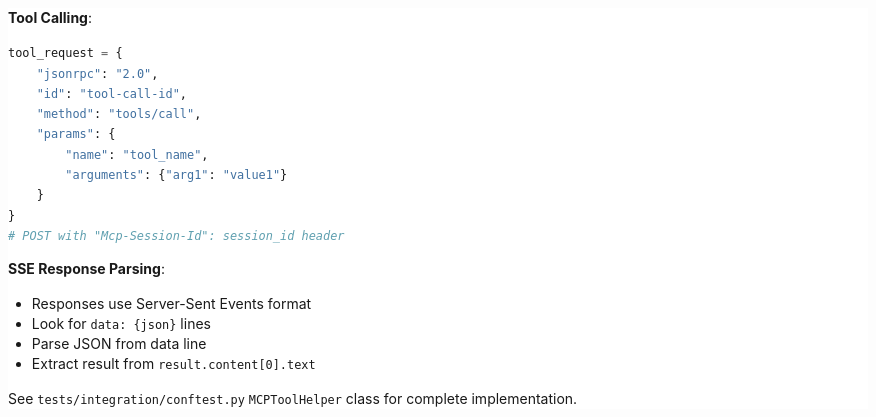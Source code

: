 **Tool Calling**:
```python
tool_request = {
    "jsonrpc": "2.0",
    "id": "tool-call-id",
    "method": "tools/call",
    "params": {
        "name": "tool_name",
        "arguments": {"arg1": "value1"}
    }
}
# POST with "Mcp-Session-Id": session_id header
```

**SSE Response Parsing**:
- Responses use Server-Sent Events format
- Look for `data: {json}` lines
- Parse JSON from data line
- Extract result from `result.content[0].text`

See `tests/integration/conftest.py` `MCPToolHelper` class for complete implementation.
